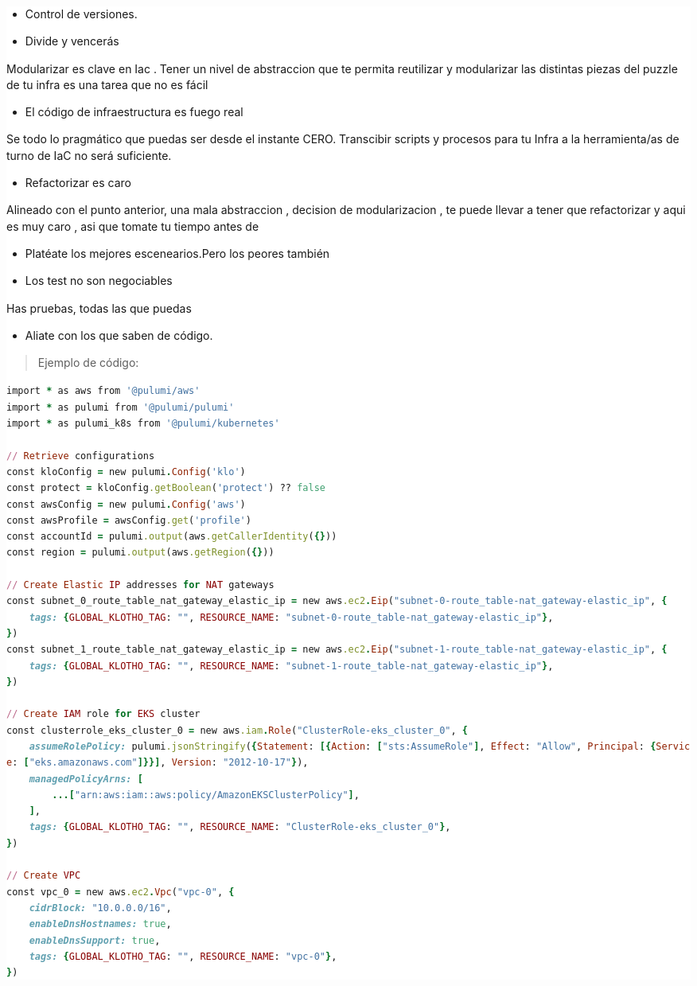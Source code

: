 - Control de versiones. 
 
- Divide y vencerás 
  
Modularizar es clave en Iac . Tener un nivel de abstraccion que te permita reutilizar y modularizar las distintas piezas del puzzle de tu infra es una tarea que no es fácil 

- El código de infraestructura es fuego real

Se todo lo pragmático que puedas ser desde el instante CERO. Transcibir scripts y procesos para tu Infra a la herramienta/as de turno de IaC no será suficiente. 
 
- Refactorizar es caro

Alineado con el punto anterior, una mala abstraccion , decision de modularizacion , te puede llevar a tener que refactorizar y aqui es muy caro , asi que tomate tu tiempo antes de 

- Platéate los mejores escenearios.Pero los peores también 

- Los test no son negociables

Has pruebas, todas las que puedas   


- Aliate con los que saben de código. 


> Ejemplo de código:

```ruby 
import * as aws from '@pulumi/aws'
import * as pulumi from '@pulumi/pulumi'
import * as pulumi_k8s from '@pulumi/kubernetes'

// Retrieve configurations
const kloConfig = new pulumi.Config('klo')
const protect = kloConfig.getBoolean('protect') ?? false
const awsConfig = new pulumi.Config('aws')
const awsProfile = awsConfig.get('profile')
const accountId = pulumi.output(aws.getCallerIdentity({}))
const region = pulumi.output(aws.getRegion({}))

// Create Elastic IP addresses for NAT gateways
const subnet_0_route_table_nat_gateway_elastic_ip = new aws.ec2.Eip("subnet-0-route_table-nat_gateway-elastic_ip", {
    tags: {GLOBAL_KLOTHO_TAG: "", RESOURCE_NAME: "subnet-0-route_table-nat_gateway-elastic_ip"},
})
const subnet_1_route_table_nat_gateway_elastic_ip = new aws.ec2.Eip("subnet-1-route_table-nat_gateway-elastic_ip", {
    tags: {GLOBAL_KLOTHO_TAG: "", RESOURCE_NAME: "subnet-1-route_table-nat_gateway-elastic_ip"},
})

// Create IAM role for EKS cluster
const clusterrole_eks_cluster_0 = new aws.iam.Role("ClusterRole-eks_cluster_0", {
    assumeRolePolicy: pulumi.jsonStringify({Statement: [{Action: ["sts:AssumeRole"], Effect: "Allow", Principal: {Service: ["eks.amazonaws.com"]}}], Version: "2012-10-17"}),
    managedPolicyArns: [
        ...["arn:aws:iam::aws:policy/AmazonEKSClusterPolicy"],
    ],
    tags: {GLOBAL_KLOTHO_TAG: "", RESOURCE_NAME: "ClusterRole-eks_cluster_0"},
})

// Create VPC
const vpc_0 = new aws.ec2.Vpc("vpc-0", {
    cidrBlock: "10.0.0.0/16",
    enableDnsHostnames: true,
    enableDnsSupport: true,
    tags: {GLOBAL_KLOTHO_TAG: "", RESOURCE_NAME: "vpc-0"},
})

```